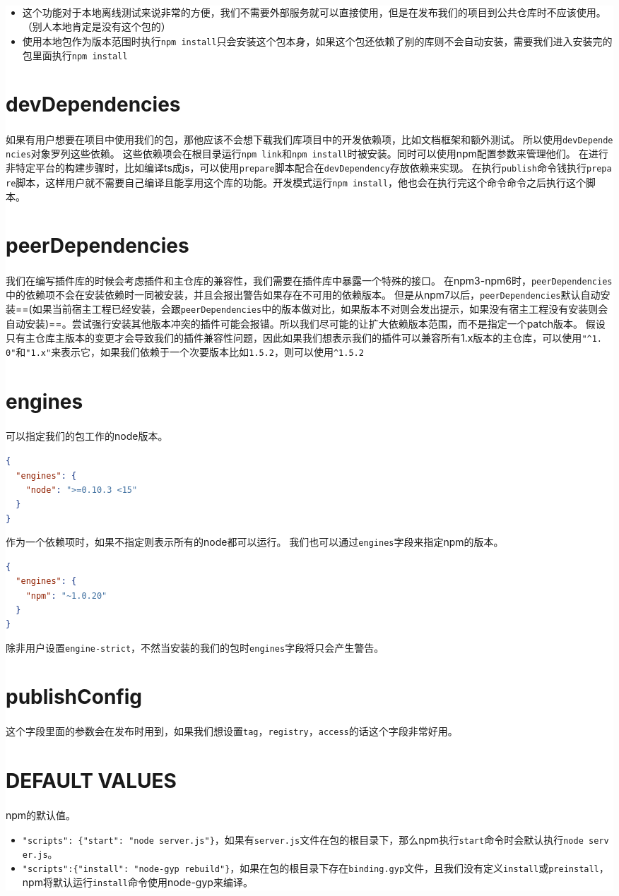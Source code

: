 - 这个功能对于本地离线测试来说非常的方便，我们不需要外部服务就可以直接使用，但是在发布我们的项目到公共仓库时不应该使用。（别人本地肯定是没有这个包的）
- 使用本地包作为版本范围时执行`npm install`只会安装这个包本身，如果这个包还依赖了别的库则不会自动安装，需要我们进入安装完的包里面执行`npm install`
# devDependencies
如果有用户想要在项目中使用我们的包，那他应该不会想下载我们库项目中的开发依赖项，比如文档框架和额外测试。
所以使用`devDependencies`对象罗列这些依赖。
这些依赖项会在根目录运行`npm link`和`npm install`时被安装。同时可以使用npm配置参数来管理他们。
在进行非特定平台的构建步骤时，比如编译ts成js，可以使用`prepare`脚本配合在`devDependency`存放依赖来实现。
在执行`publish`命令钱执行`prepare`脚本，这样用户就不需要自己编译且能享用这个库的功能。开发模式运行`npm install`，他也会在执行完这个命令命令之后执行这个脚本。

# peerDependencies
我们在编写插件库的时候会考虑插件和主仓库的兼容性，我们需要在插件库中暴露一个特殊的接口。
在npm3-npm6时，`peerDependencies`中的依赖项不会在安装依赖时一同被安装，并且会报出警告如果存在不可用的依赖版本。
但是从npm7以后，`peerDependencies`默认自动安装==(如果当前宿主工程已经安装，会跟`peerDependencies`中的版本做对比，如果版本不对则会发出提示，如果没有宿主工程没有安装则会自动安装)==。尝试强行安装其他版本冲突的插件可能会报错。所以我们尽可能的让扩大依赖版本范围，而不是指定一个patch版本。
假设只有主仓库主版本的变更才会导致我们的插件兼容性问题，因此如果我们想表示我们的插件可以兼容所有1.x版本的主仓库，可以使用`"^1.0"`和`"1.x"`来表示它，如果我们依赖于一个次要版本比如`1.5.2`，则可以使用`^1.5.2`
# engines
可以指定我们的包工作的node版本。
```json
{
  "engines": {
    "node": ">=0.10.3 <15"
  }
}
```
作为一个依赖项时，如果不指定则表示所有的node都可以运行。
我们也可以通过`engines`字段来指定npm的版本。
```json
{
  "engines": {
    "npm": "~1.0.20"
  }
}
```
除非用户设置`engine-strict`，不然当安装的我们的包时`engines`字段将只会产生警告。
# publishConfig
这个字段里面的参数会在发布时用到，如果我们想设置`tag`，`registry`，`access`的话这个字段非常好用。
# DEFAULT VALUES
npm的默认值。

- `"scripts": {"start": "node server.js"}`，如果有`server.js`文件在包的根目录下，那么npm执行`start`命令时会默认执行`node server.js`。
- `"scripts":{"install": "node-gyp rebuild"}`，如果在包的根目录下存在`binding.gyp`文件，且我们没有定义`install`或`preinstall`，npm将默认运行`install`命令使用node-gyp来编译。
